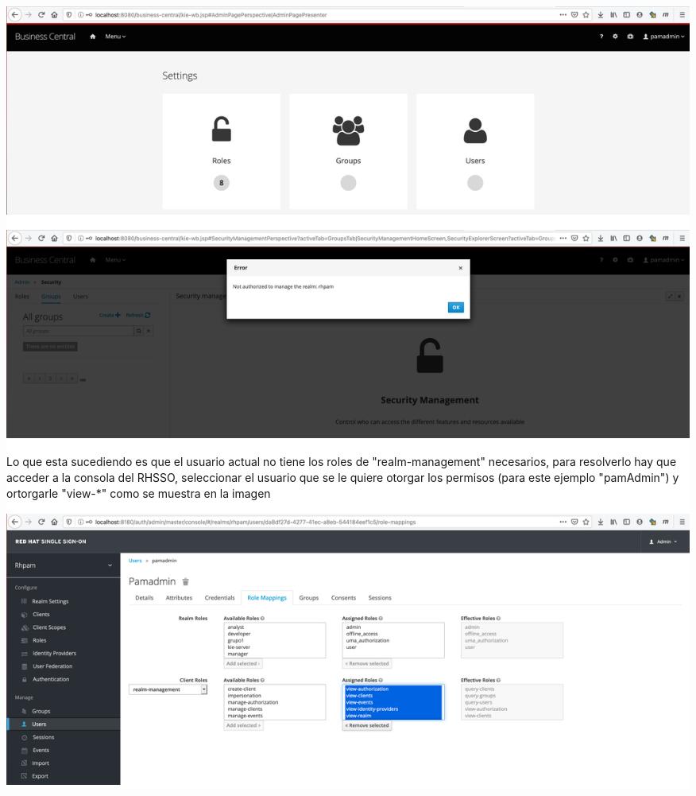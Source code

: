![](rhpam-security-error1.png)

![](rhpam-security-error2.png)

Lo que esta sucediendo es que el usuario actual no tiene los roles de "realm-management" necesarios, para resolverlo hay que acceder a la consola del RHSSO, seleccionar el usuario que se le quiere otorgar los permisos (para este ejemplo "pamAdmin") y ortorgarle "view-*" como se muestra en la imagen

![](rhsso-user-roles-realms-management1.png)
